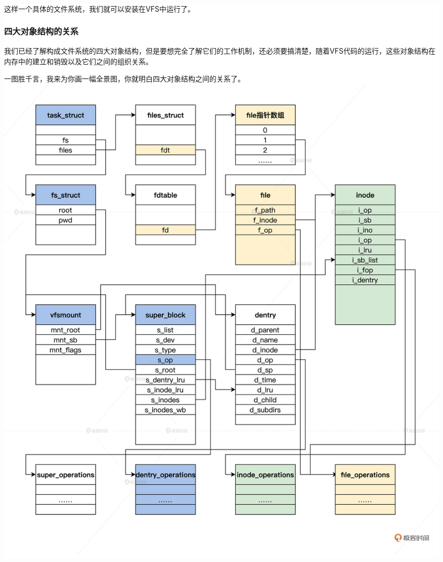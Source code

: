 这样一个具体的文件系统，我们就可以安装在VFS中运行了。

### 四大对象结构的关系

我们已经了解构成文件系统的四大对象结构，但是要想完全了解它们的工作机制，还必须要搞清楚，随着VFS代码的运行，这些对象结构在内存中的建立和销毁以及它们之间的组织关系。

一图胜千言，我来为你画一幅全景图，你就明白四大对象结构之间的关系了。  
![](./httpsstatic001geekbangorgresourceimagece11cefb99c451223567d731527596c3b111.jpg "VFS对象关系示意图")
